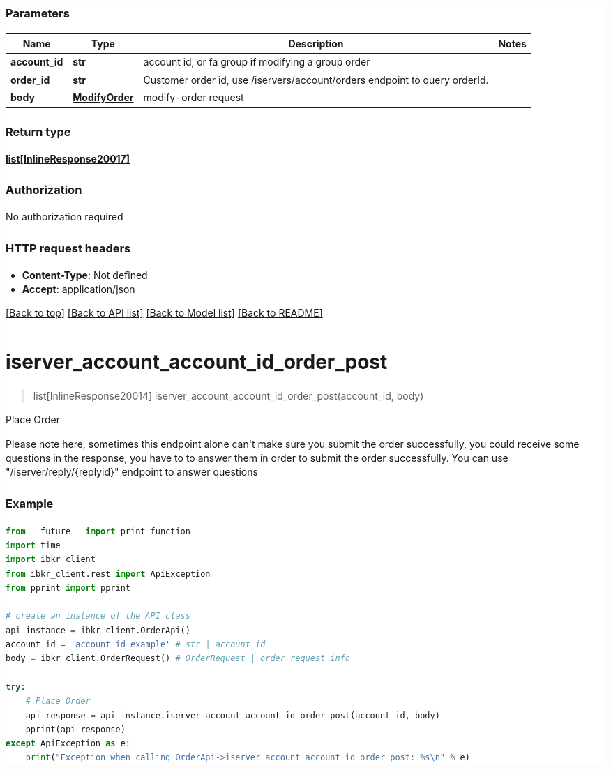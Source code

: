 ### Parameters

Name | Type | Description  | Notes
------------- | ------------- | ------------- | -------------
 **account_id** | **str**| account id, or fa group if modifying a group order | 
 **order_id** | **str**| Customer order id, use /iservers/account/orders endpoint to query orderId. | 
 **body** | [**ModifyOrder**](ModifyOrder.md)| modify-order request | 

### Return type

[**list[InlineResponse20017]**](InlineResponse20017.md)

### Authorization

No authorization required

### HTTP request headers

 - **Content-Type**: Not defined
 - **Accept**: application/json

[[Back to top]](#) [[Back to API list]](../README.md#documentation-for-api-endpoints) [[Back to Model list]](../README.md#documentation-for-models) [[Back to README]](../README.md)

# **iserver_account_account_id_order_post**
> list[InlineResponse20014] iserver_account_account_id_order_post(account_id, body)

Place Order

Please note here, sometimes this endpoint alone can't make sure you submit the order successfully, you could receive some questions in the response, you have to to answer them in order to submit the order successfully. You can use \"/iserver/reply/{replyid}\" endpoint to answer questions 

### Example
```python
from __future__ import print_function
import time
import ibkr_client
from ibkr_client.rest import ApiException
from pprint import pprint

# create an instance of the API class
api_instance = ibkr_client.OrderApi()
account_id = 'account_id_example' # str | account id
body = ibkr_client.OrderRequest() # OrderRequest | order request info

try:
    # Place Order
    api_response = api_instance.iserver_account_account_id_order_post(account_id, body)
    pprint(api_response)
except ApiException as e:
    print("Exception when calling OrderApi->iserver_account_account_id_order_post: %s\n" % e)
```
